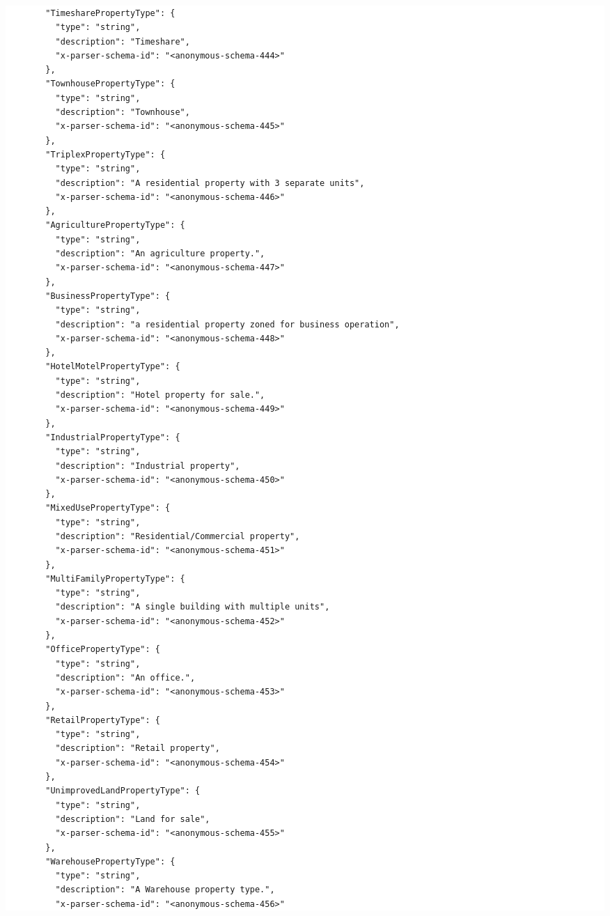             "TimesharePropertyType": {
              "type": "string",
              "description": "Timeshare",
              "x-parser-schema-id": "<anonymous-schema-444>"
            },
            "TownhousePropertyType": {
              "type": "string",
              "description": "Townhouse",
              "x-parser-schema-id": "<anonymous-schema-445>"
            },
            "TriplexPropertyType": {
              "type": "string",
              "description": "A residential property with 3 separate units",
              "x-parser-schema-id": "<anonymous-schema-446>"
            },
            "AgriculturePropertyType": {
              "type": "string",
              "description": "An agriculture property.",
              "x-parser-schema-id": "<anonymous-schema-447>"
            },
            "BusinessPropertyType": {
              "type": "string",
              "description": "a residential property zoned for business operation",
              "x-parser-schema-id": "<anonymous-schema-448>"
            },
            "HotelMotelPropertyType": {
              "type": "string",
              "description": "Hotel property for sale.",
              "x-parser-schema-id": "<anonymous-schema-449>"
            },
            "IndustrialPropertyType": {
              "type": "string",
              "description": "Industrial property",
              "x-parser-schema-id": "<anonymous-schema-450>"
            },
            "MixedUsePropertyType": {
              "type": "string",
              "description": "Residential/Commercial property",
              "x-parser-schema-id": "<anonymous-schema-451>"
            },
            "MultiFamilyPropertyType": {
              "type": "string",
              "description": "A single building with multiple units",
              "x-parser-schema-id": "<anonymous-schema-452>"
            },
            "OfficePropertyType": {
              "type": "string",
              "description": "An office.",
              "x-parser-schema-id": "<anonymous-schema-453>"
            },
            "RetailPropertyType": {
              "type": "string",
              "description": "Retail property",
              "x-parser-schema-id": "<anonymous-schema-454>"
            },
            "UnimprovedLandPropertyType": {
              "type": "string",
              "description": "Land for sale",
              "x-parser-schema-id": "<anonymous-schema-455>"
            },
            "WarehousePropertyType": {
              "type": "string",
              "description": "A Warehouse property type.",
              "x-parser-schema-id": "<anonymous-schema-456>"